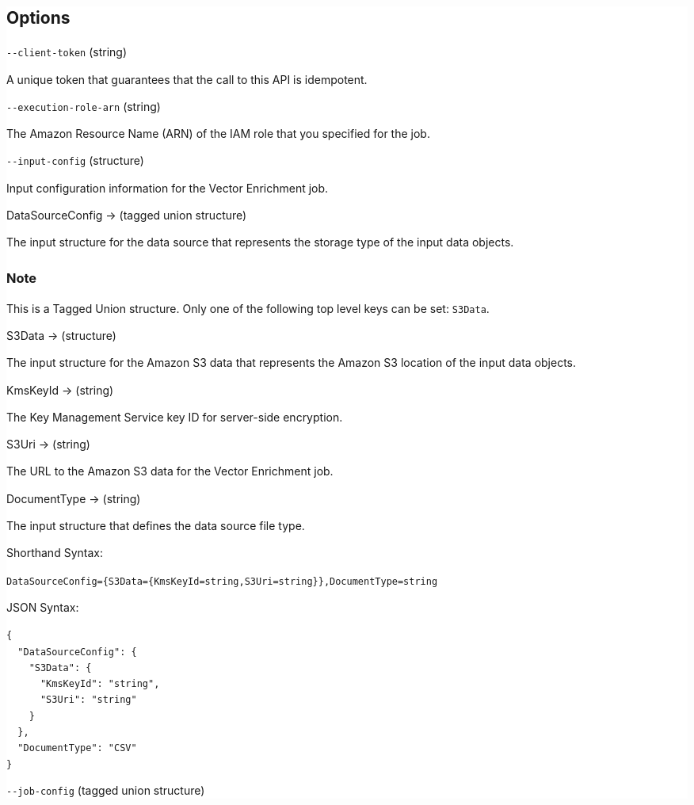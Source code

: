 ## Options

`--client-token` (string)

A unique token that guarantees that the call to this API is idempotent.

`--execution-role-arn` (string)

The Amazon Resource Name (ARN) of the IAM role that you specified for the job.

`--input-config` (structure)

Input configuration information for the Vector Enrichment job.

DataSourceConfig -> (tagged union structure)

The input structure for the data source that represents the storage type of the input data objects.

### Note

This is a Tagged Union structure. Only one of the following top level keys can be set: `S3Data`.

S3Data -> (structure)

The input structure for the Amazon S3 data that represents the Amazon S3 location of the input data objects.

KmsKeyId -> (string)

The Key Management Service key ID for server-side encryption.

S3Uri -> (string)

The URL to the Amazon S3 data for the Vector Enrichment job.

DocumentType -> (string)

The input structure that defines the data source file type.

Shorthand Syntax:

```
DataSourceConfig={S3Data={KmsKeyId=string,S3Uri=string}},DocumentType=string
```

JSON Syntax:

```
{
  "DataSourceConfig": {
    "S3Data": {
      "KmsKeyId": "string",
      "S3Uri": "string"
    }
  },
  "DocumentType": "CSV"
}
```

`--job-config` (tagged union structure)
